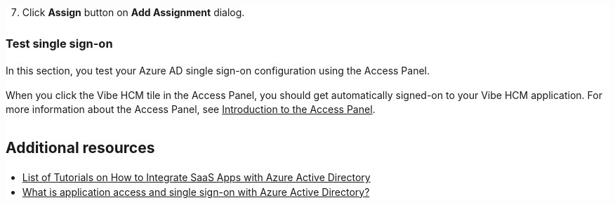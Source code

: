 7. Click **Assign** button on **Add Assignment** dialog.
	
### Test single sign-on

In this section, you test your Azure AD single sign-on configuration using the Access Panel.

When you click the Vibe HCM tile in the Access Panel, you should get automatically signed-on to your Vibe HCM application.
For more information about the Access Panel, see [Introduction to the Access Panel](../active-directory-saas-access-panel-introduction.md). 

## Additional resources

* [List of Tutorials on How to Integrate SaaS Apps with Azure Active Directory](tutorial-list.md)
* [What is application access and single sign-on with Azure Active Directory?](../manage-apps/what-is-single-sign-on.md)





[1]: ./media/vibehcm-tutorial/tutorial_general_01.png
[2]: ./media/vibehcm-tutorial/tutorial_general_02.png
[3]: ./media/vibehcm-tutorial/tutorial_general_03.png
[4]: ./media/vibehcm-tutorial/tutorial_general_04.png

[100]: ./media/vibehcm-tutorial/tutorial_general_100.png

[200]: ./media/vibehcm-tutorial/tutorial_general_200.png
[201]: ./media/vibehcm-tutorial/tutorial_general_201.png
[202]: ./media/vibehcm-tutorial/tutorial_general_202.png
[203]: ./media/vibehcm-tutorial/tutorial_general_203.png


